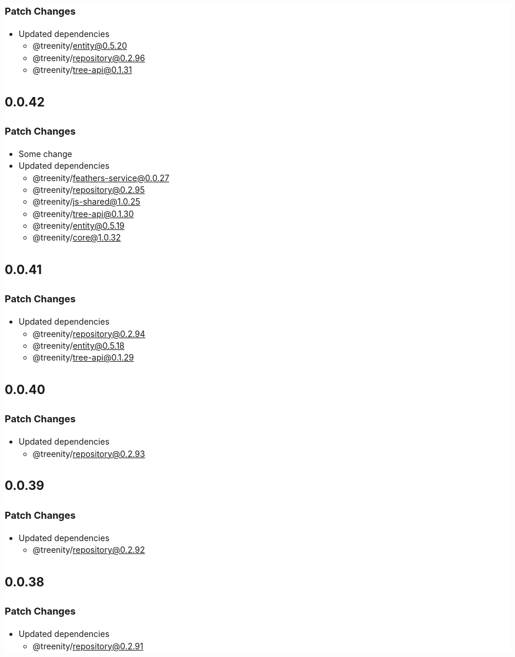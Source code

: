 ### Patch Changes

- Updated dependencies
  - @treenity/entity@0.5.20
  - @treenity/repository@0.2.96
  - @treenity/tree-api@0.1.31

## 0.0.42

### Patch Changes

- Some change
- Updated dependencies
  - @treenity/feathers-service@0.0.27
  - @treenity/repository@0.2.95
  - @treenity/js-shared@1.0.25
  - @treenity/tree-api@0.1.30
  - @treenity/entity@0.5.19
  - @treenity/core@1.0.32

## 0.0.41

### Patch Changes

- Updated dependencies
  - @treenity/repository@0.2.94
  - @treenity/entity@0.5.18
  - @treenity/tree-api@0.1.29

## 0.0.40

### Patch Changes

- Updated dependencies
  - @treenity/repository@0.2.93

## 0.0.39

### Patch Changes

- Updated dependencies
  - @treenity/repository@0.2.92

## 0.0.38

### Patch Changes

- Updated dependencies
  - @treenity/repository@0.2.91
